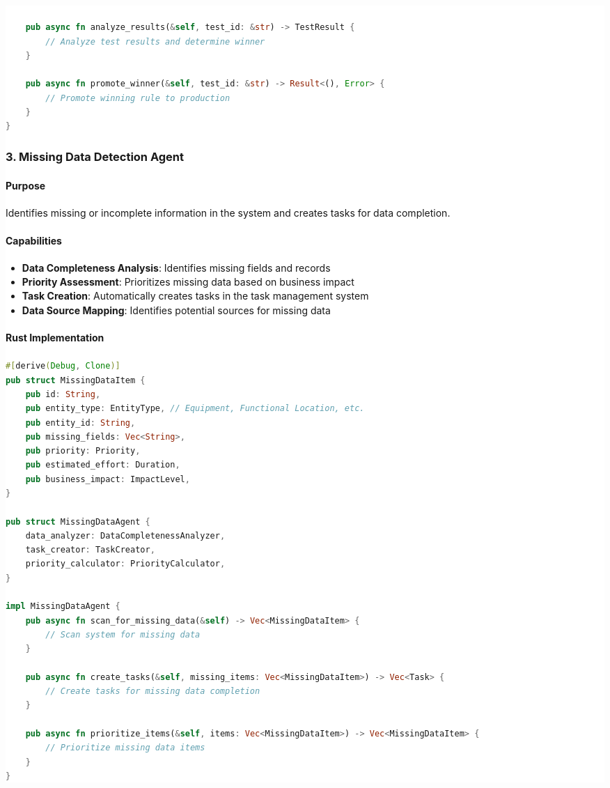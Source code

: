 ```rust
    
    pub async fn analyze_results(&self, test_id: &str) -> TestResult {
        // Analyze test results and determine winner
    }
    
    pub async fn promote_winner(&self, test_id: &str) -> Result<(), Error> {
        // Promote winning rule to production
    }
}
```

### 3. Missing Data Detection Agent

#### Purpose
Identifies missing or incomplete information in the system and creates tasks for data completion.

#### Capabilities
- **Data Completeness Analysis**: Identifies missing fields and records
- **Priority Assessment**: Prioritizes missing data based on business impact
- **Task Creation**: Automatically creates tasks in the task management system
- **Data Source Mapping**: Identifies potential sources for missing data

#### Rust Implementation
```rust
#[derive(Debug, Clone)]
pub struct MissingDataItem {
    pub id: String,
    pub entity_type: EntityType, // Equipment, Functional Location, etc.
    pub entity_id: String,
    pub missing_fields: Vec<String>,
    pub priority: Priority,
    pub estimated_effort: Duration,
    pub business_impact: ImpactLevel,
}

pub struct MissingDataAgent {
    data_analyzer: DataCompletenessAnalyzer,
    task_creator: TaskCreator,
    priority_calculator: PriorityCalculator,
}

impl MissingDataAgent {
    pub async fn scan_for_missing_data(&self) -> Vec<MissingDataItem> {
        // Scan system for missing data
    }
    
    pub async fn create_tasks(&self, missing_items: Vec<MissingDataItem>) -> Vec<Task> {
        // Create tasks for missing data completion
    }
    
    pub async fn prioritize_items(&self, items: Vec<MissingDataItem>) -> Vec<MissingDataItem> {
        // Prioritize missing data items
    }
}
```
